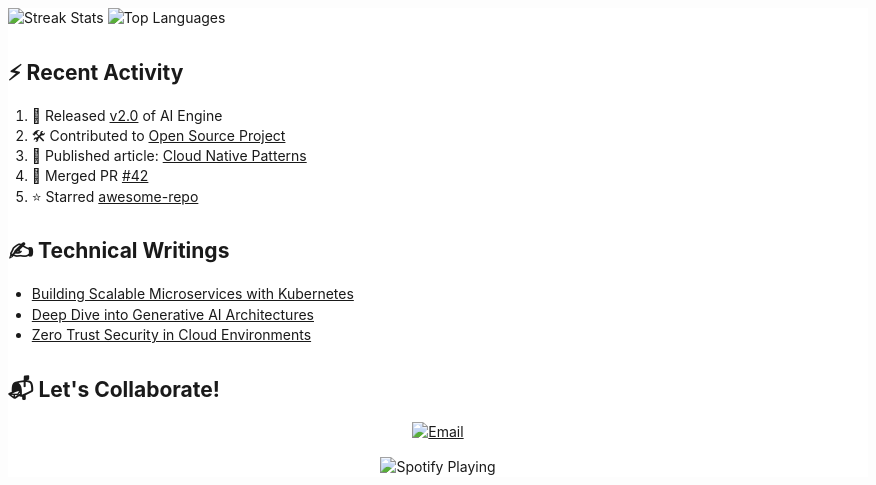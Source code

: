   <img src="https://github-readme-streak-stats.herokuapp.com/?user=Rayfryu&theme=dark&background=0D1117" alt="Streak Stats">
  
  <img src="https://github-readme-stats.vercel.app/api/top-langs/?username=Rayfryu&layout=compact&theme=dark&hide=html,css" alt="Top Languages">
</div>


## ⚡ Recent Activity


1. 🚀 Released [v2.0](https://github.com/Rayfryu/project/releases/tag/v2.0) of AI Engine
2. 🛠️ Contributed to [Open Source Project](https://github.com/org/repo/pull/123)
3. 📝 Published article: [Cloud Native Patterns](https://blog.com)
4. 🎉 Merged PR [#42](https://github.com/Rayfryu/repo/pull/42)
5. ⭐ Starred [awesome-repo](https://github.com/user/awesome-repo)



## ✍️ Technical Writings


- [Building Scalable Microservices with Kubernetes](https://blog.com/post1)
- [Deep Dive into Generative AI Architectures](https://blog.com/post2)
- [Zero Trust Security in Cloud Environments](https://blog.com/post3)



## 📬 Let's Collaborate!

<p align="center">
  <a href="mailto:rayhanalayyubi2021@gmail.com">
    <img src="https://img.shields.io/badge/Email-D14836?logo=gmail&logoColor=white" alt="Email">
  </a>
</p>


<p align="center">
  <img src="https://spotify-github-profile.vercel.app/api/view?uid=your-spotify-id&cover_image=true&theme=novatorem" alt="Spotify Playing">
</p>
